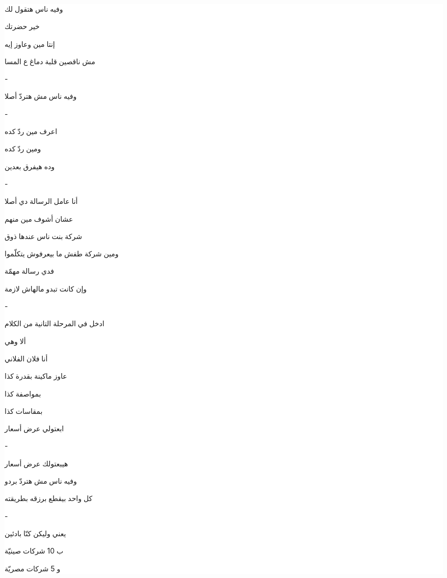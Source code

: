 وفيه ناس هتقول لك

خير حضرتك

إنتا مين وعاوز إيه

مش ناقصين قلبة دماغ ع المسا

\-

وفيه ناس مش هتردّ أصلا

\-

اعرف مين ردّ كده

ومين ردّ كده

وده هيفرق بعدين

\-

أنا عامل الرسالة دي أصلا

عشان أشوف مين منهم

شركة بنت ناس عندها ذوق

ومين شركة طفش ما بيعرفوش يتكلّموا

فدي رسالة مهمّة

وإن كانت تبدو مالهاش لازمة

\-

ادخل في المرحلة التانية من الكلام

ألا وهي

أنا فلان الفلاني

عاوز ماكينة بقدرة كذا

بمواصفة كذا

بمقاسات كذا

ابعتولي عرض أسعار

\-

هيبعتولك عرض أسعار

وفيه ناس مش هتردّ بردو

كل واحد بيقطع برزقه بطريقته

\-

يعني وليكن كنّا بادئين

ب 10 شركات صينيّة

و 5 شركات مصريّة
